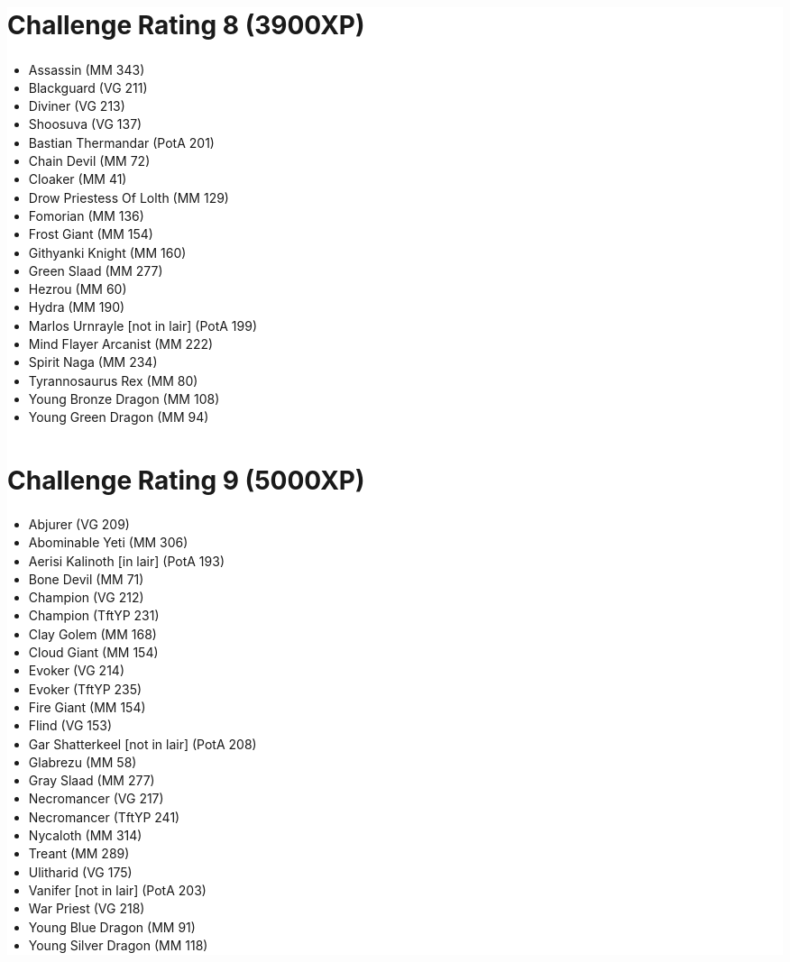 # Challenge Rating 8 (3900XP)

 - Assassin (MM 343)
 - Blackguard (VG 211)
 - Diviner (VG 213)
 - Shoosuva (VG 137)
 - Bastian Thermandar (PotA 201)
 - Chain Devil (MM 72)
 - Cloaker (MM 41)
 - Drow Priestess Of Lolth (MM 129)
 - Fomorian (MM 136)
 - Frost Giant (MM 154)
 - Githyanki Knight (MM 160)
 - Green Slaad (MM 277)
 - Hezrou (MM 60)
 - Hydra (MM 190)
 - Marlos Urnrayle [not in lair] (PotA 199)
 - Mind Flayer Arcanist (MM 222)
 - Spirit Naga (MM 234)
 - Tyrannosaurus Rex (MM 80)
 - Young Bronze Dragon (MM 108)
 - Young Green Dragon (MM 94)

# Challenge Rating 9 (5000XP)

 - Abjurer (VG 209)
 - Abominable Yeti (MM 306)
 - Aerisi Kalinoth [in lair] (PotA 193)
 - Bone Devil (MM 71)
 - Champion (VG 212)
 - Champion (TftYP 231)
 - Clay Golem (MM 168)
 - Cloud Giant (MM 154)
 - Evoker (VG 214)
 - Evoker (TftYP 235)
 - Fire Giant (MM 154)
 - Flind (VG 153)
 - Gar Shatterkeel [not in lair]  (PotA 208)
 - Glabrezu (MM 58)
 - Gray Slaad (MM 277)
 - Necromancer (VG 217)
 - Necromancer (TftYP 241)
 - Nycaloth (MM 314)
 - Treant (MM 289)
 - Ulitharid (VG 175)
 - Vanifer [not in lair] (PotA 203)
 - War Priest (VG 218)
 - Young Blue Dragon (MM 91)
 - Young Silver Dragon (MM 118)
